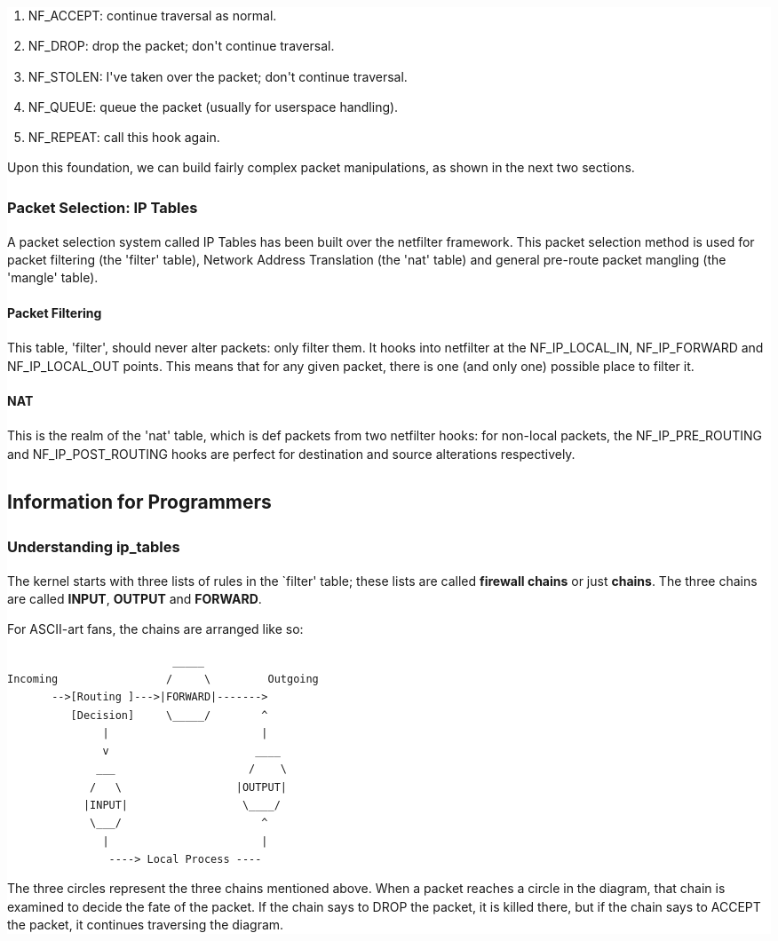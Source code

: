 1. NF_ACCEPT: continue traversal as normal.

2. NF_DROP: drop the packet; don't continue traversal.

3. NF_STOLEN: I've taken over the packet; don't continue traversal.

4. NF_QUEUE: queue the packet (usually for userspace handling).

5. NF_REPEAT: call this hook again.

Upon this foundation, we can build fairly complex packet manipulations, as shown in the next two sections.

### Packet Selection: IP Tables
A packet selection system called IP Tables has been built over the netfilter framework. This packet selection method is used for packet filtering (the 'filter' table), Network Address Translation (the 'nat' table) and general pre-route packet mangling (the 'mangle' table).

#### Packet Filtering
This table, 'filter', should never alter packets: only filter them. It hooks into netfilter at the NF_IP_LOCAL_IN, NF_IP_FORWARD and NF_IP_LOCAL_OUT points. This means that for any given packet, there is one (and only one) possible place to filter it.

#### NAT
This is the realm of the 'nat' table, which is def packets from two netfilter hooks: for non-local packets, the NF_IP_PRE_ROUTING and NF_IP_POST_ROUTING hooks are perfect for destination and source alterations respectively.

## Information for Programmers
### Understanding ip_tables
The kernel starts with three lists of rules in the `filter' table; these lists are called **firewall chains** or just **chains**. The three chains are called **INPUT**, **OUTPUT** and **FORWARD**.

For ASCII-art fans, the chains are arranged like so:
```
                          _____
Incoming                 /     \         Outgoing
       -->[Routing ]--->|FORWARD|------->
          [Decision]     \_____/        ^
               |                        |
               v                       ____
              ___                     /    \
             /   \                  |OUTPUT|
            |INPUT|                  \____/
             \___/                      ^
               |                        |
                ----> Local Process ----
```
The three circles represent the three chains mentioned above. When a packet reaches a circle in the diagram, that chain is examined to decide the fate of the packet. If the chain says to DROP the packet, it is killed there, but if the chain says to ACCEPT the packet, it continues traversing the diagram.
